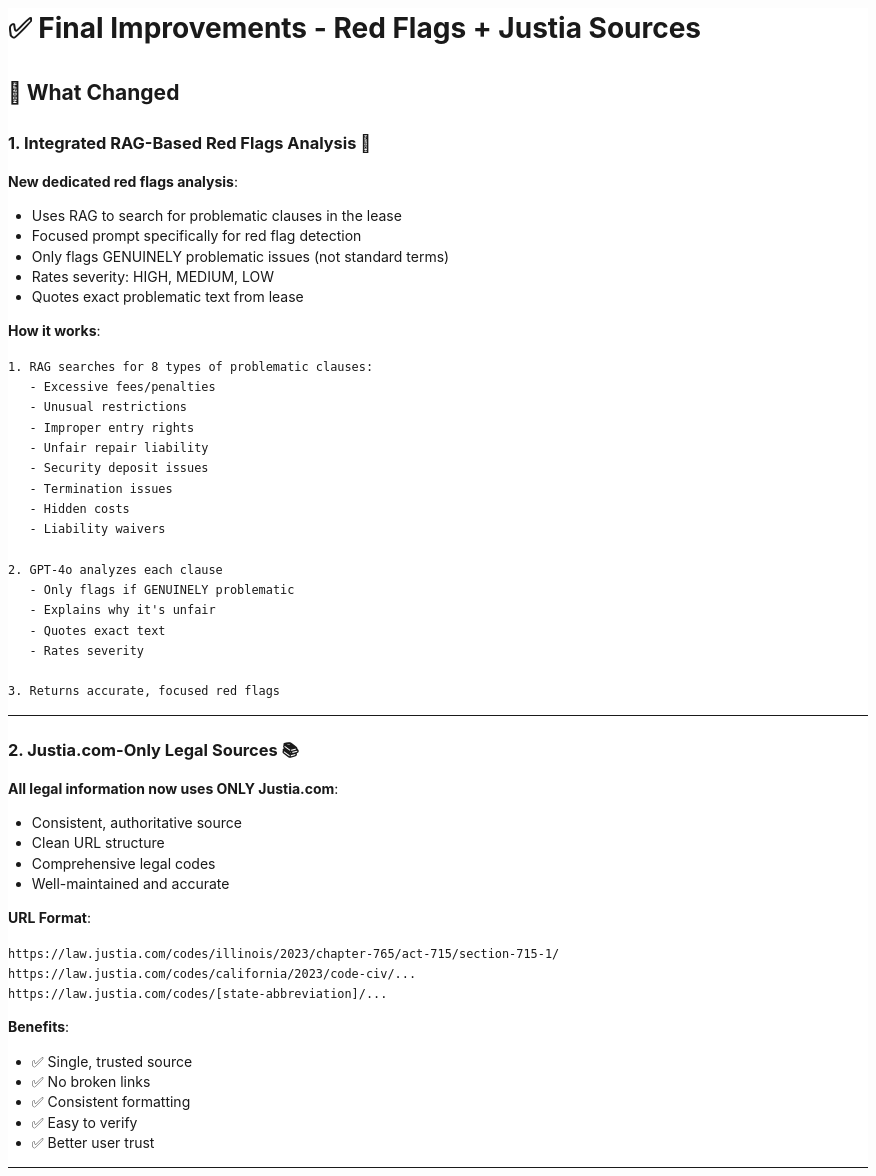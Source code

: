 # ✅ Final Improvements - Red Flags + Justia Sources

## 🎯 What Changed

### **1. Integrated RAG-Based Red Flags Analysis** 🚩

**New dedicated red flags analysis**:
- Uses RAG to search for problematic clauses in the lease
- Focused prompt specifically for red flag detection
- Only flags GENUINELY problematic issues (not standard terms)
- Rates severity: HIGH, MEDIUM, LOW
- Quotes exact problematic text from lease

**How it works**:
```
1. RAG searches for 8 types of problematic clauses:
   - Excessive fees/penalties
   - Unusual restrictions
   - Improper entry rights
   - Unfair repair liability
   - Security deposit issues
   - Termination issues
   - Hidden costs
   - Liability waivers

2. GPT-4o analyzes each clause
   - Only flags if GENUINELY problematic
   - Explains why it's unfair
   - Quotes exact text
   - Rates severity

3. Returns accurate, focused red flags
```

---

### **2. Justia.com-Only Legal Sources** 📚

**All legal information now uses ONLY Justia.com**:
- Consistent, authoritative source
- Clean URL structure
- Comprehensive legal codes
- Well-maintained and accurate

**URL Format**:
```
https://law.justia.com/codes/illinois/2023/chapter-765/act-715/section-715-1/
https://law.justia.com/codes/california/2023/code-civ/...
https://law.justia.com/codes/[state-abbreviation]/...
```

**Benefits**:
- ✅ Single, trusted source
- ✅ No broken links
- ✅ Consistent formatting
- ✅ Easy to verify
- ✅ Better user trust

---